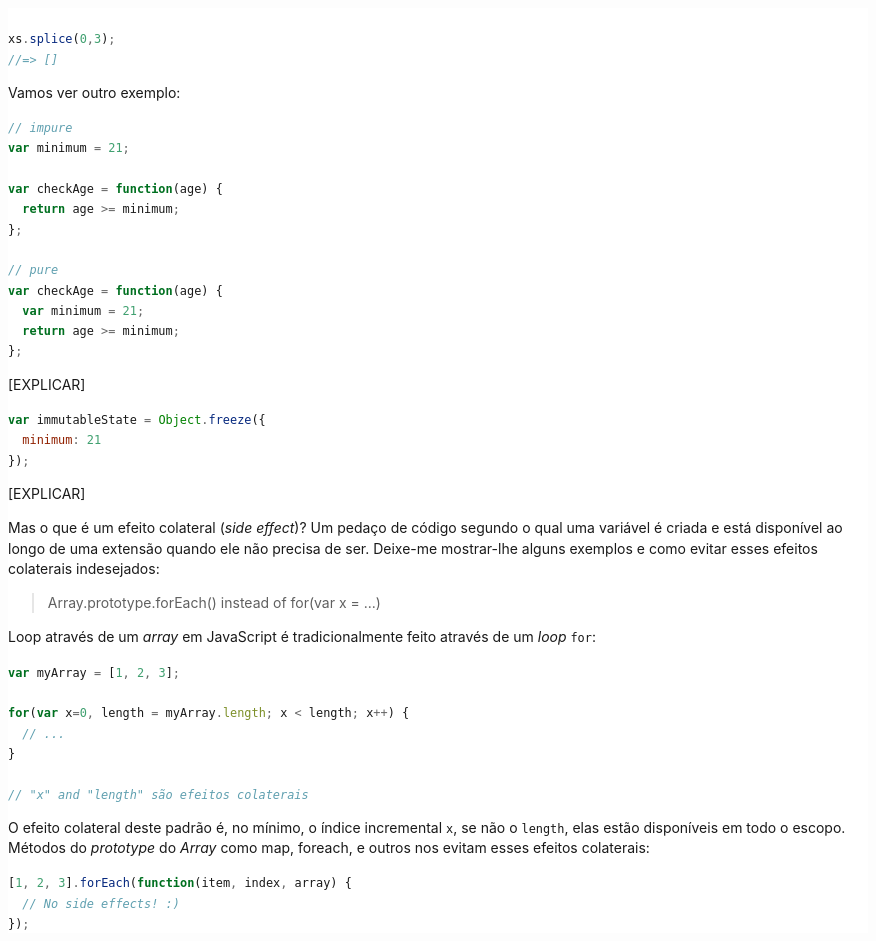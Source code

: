```js

xs.splice(0,3);
//=> []
```

Vamos ver outro exemplo:

```js
// impure
var minimum = 21;

var checkAge = function(age) {
  return age >= minimum;
};

// pure
var checkAge = function(age) {
  var minimum = 21;
  return age >= minimum;
};

```

[EXPLICAR]

```js
var immutableState = Object.freeze({
  minimum: 21
});
```

[EXPLICAR]

Mas o que é um efeito colateral (*side effect*)? Um pedaço de código segundo o qual uma variável é criada e está disponível ao longo de uma extensão quando ele não precisa de ser. Deixe-me mostrar-lhe alguns exemplos e como evitar esses efeitos colaterais indesejados:

>Array.prototype.forEach() instead of for(var x = ...)

Loop através de um *array* em JavaScript é tradicionalmente feito através de um *loop* `for`:

```js
var myArray = [1, 2, 3];

for(var x=0, length = myArray.length; x < length; x++) {
  // ...
}

// "x" and "length" são efeitos colaterais
```

O efeito colateral deste padrão é, no mínimo, o índice incremental `x`, se não o `length`, elas estão disponíveis em todo o escopo. Métodos do *prototype* do *Array* como map, foreach, e outros nos evitam esses efeitos colaterais:

```js
[1, 2, 3].forEach(function(item, index, array) {
  // No side effects! :)
});
```
